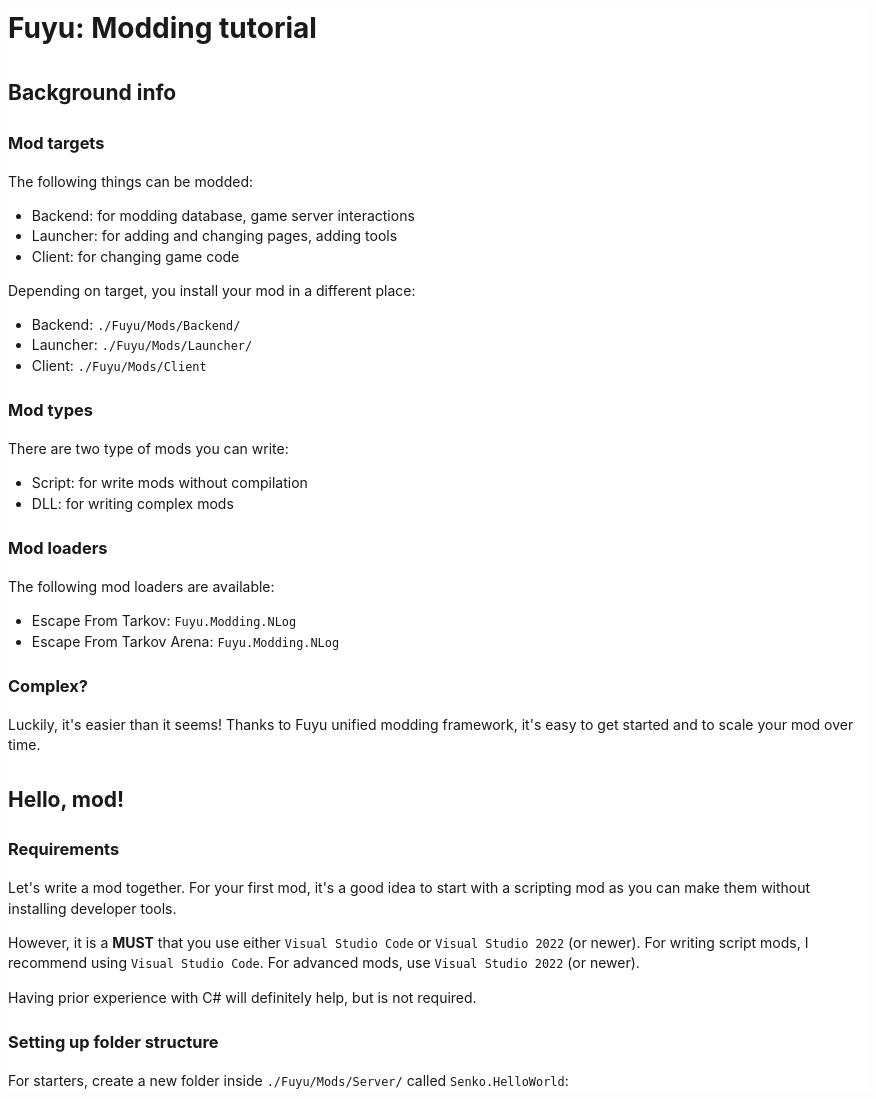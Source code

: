 # Fuyu: Modding tutorial

## Background info

### Mod targets

The following things can be modded:

- Backend: for modding database, game server interactions
- Launcher: for adding and changing pages, adding tools
- Client: for changing game code

Depending on target, you install your mod in a different place:

- Backend: `./Fuyu/Mods/Backend/`
- Launcher: `./Fuyu/Mods/Launcher/`
- Client: `./Fuyu/Mods/Client`

### Mod types

There are two type of mods you can write:

- Script: for write mods without compilation
- DLL: for writing complex mods

### Mod loaders

The following mod loaders are available:

- Escape From Tarkov: `Fuyu.Modding.NLog`
- Escape From Tarkov Arena: `Fuyu.Modding.NLog`

### Complex?

Luckily, it's easier than it seems! Thanks to Fuyu unified modding framework,
it's easy to get started and to scale your mod over time.

## Hello, mod!

### Requirements

Let's write a mod together. For your first mod, it's a good idea to start with
a scripting mod as you can make them without installing developer tools.

However, it is a **MUST** that you use either `Visual Studio Code` or
`Visual Studio 2022` (or newer). For writing script mods, I recommend using
`Visual Studio Code`. For advanced mods, use `Visual Studio 2022` (or newer).

Having prior experience with C# will definitely help, but is not required.

### Setting up folder structure

For starters, create a new folder inside `./Fuyu/Mods/Server/` called
`Senko.HelloWorld`:
